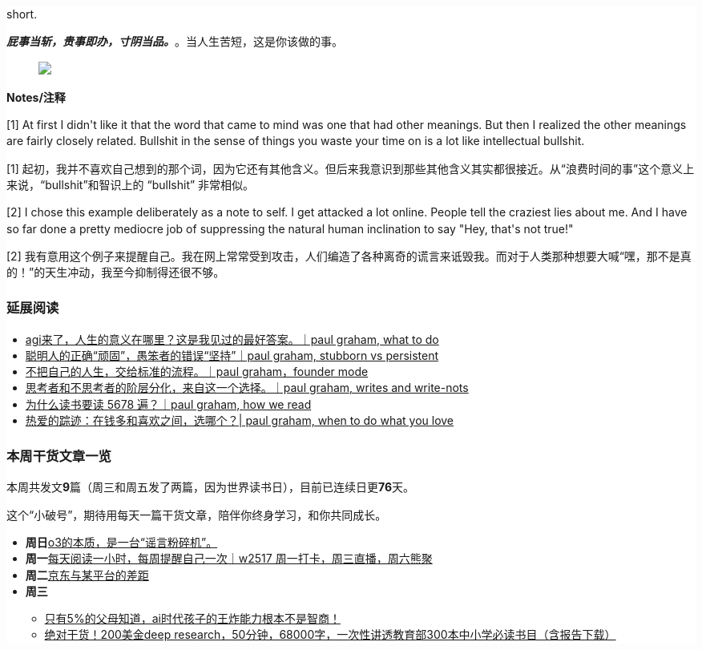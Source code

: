 short.</span></p><p data-tool="mdnice编辑器"><em><strong><span leaf="">屁事当斩，贵事即办，寸阴当品。</span></strong></em><span leaf="">。当人生苦短，这是你该做的事。</span></p><figure data-tool="mdnice编辑器"><span leaf=""><img data-src="https://mmbiz.qpic.cn/sz_mmbiz_jpg/Wp9RhwK45WicAfIHziblKAaPXEsLQZA1zwbsvzM5H8oThyWP2acCGwib5bORibbiaIx6TMtYcpktibPHDWrezIhf4lLA/640?wx_fmt=jpeg&amp;from=appmsg" data-ratio="1.5" data-type="jpeg" data-w="1024" data-imgfileid="100011940" src="https://mmbiz.qpic.cn/sz_mmbiz_jpg/Wp9RhwK45WicAfIHziblKAaPXEsLQZA1zwbsvzM5H8oThyWP2acCGwib5bORibbiaIx6TMtYcpktibPHDWrezIhf4lLA/640?wx_fmt=jpeg&amp;from=appmsg"></span></figure><p data-tool="mdnice编辑器"><strong><span leaf="">Notes/注释</span></strong></p><p data-tool="mdnice编辑器"><span leaf="">[1] At first I didn't like it that the word that came to mind was one that had other meanings. But then I realized the other meanings are fairly closely related. Bullshit in the sense of things you waste your time on is a lot like intellectual bullshit.</span></p><p data-tool="mdnice编辑器"><span leaf="">[1] 起初，我并不喜欢自己想到的那个词，因为它还有其他含义。但后来我意识到那些其他含义其实都很接近。从“浪费时间的事”这个意义上来说，“bullshit”和智识上的 “bullshit” 非常相似。</span></p><p data-tool="mdnice编辑器"><span leaf="">[2] I chose this example deliberately as a note to self. I get attacked a lot online. People tell the craziest lies about me. And I have so far done a pretty mediocre job of suppressing the natural human inclination to say "Hey, that's not true!"</span></p><p data-tool="mdnice编辑器"><span leaf="">[2] 我有意用这个例子来提醒自己。我在网上常常受到攻击，人们编造了各种离奇的谎言来诋毁我。而对于人类那种想要大喊“嘿，那不是真的！”的天生冲动，我至今抑制得还很不够。</span></p><h3 data-tool="mdnice编辑器"><span></span><span leaf="">延展阅读</span><span></span></h3><ul><li><section><span leaf=""><a href="https://mp.weixin.qq.com/s?__biz=MzI4MzE2MDA0MA==&amp;mid=2247494868&amp;idx=1&amp;sn=2010e9d66981f0f9f608e3ff15b99bc0&amp;scene=21#wechat_redirect" textvalue="" target="_blank" linktype="text" data-linktype="2">agi来了，人生的意义在哪里？这是我见过的最好答案。｜paul graham, what to do</a></span></section></li><li><section><span leaf=""><a href="https://mp.weixin.qq.com/s?__biz=MzI4MzE2MDA0MA==&amp;mid=2247494600&amp;idx=1&amp;sn=7e2fc030e96129264acc0a3b7b0de026&amp;scene=21#wechat_redirect" textvalue="" target="_blank" linktype="text" data-linktype="2">聪明人的正确“顽固”，愚笨者的错误“坚持”｜paul graham, stubborn vs persistent</a></span></section></li><li><section><span leaf=""><a href="https://mp.weixin.qq.com/s?__biz=MzI4MzE2MDA0MA==&amp;mid=2247494458&amp;idx=1&amp;sn=2f69dfdc8085c9b32b4ef2d334cf8622&amp;scene=21#wechat_redirect" textvalue="" target="_blank" linktype="text" data-linktype="2">不把自己的人生，交给标准的流程。｜paul graham，founder mode</a></span></section></li><li><section><span leaf=""><a href="https://mp.weixin.qq.com/s?__biz=MzI4MzE2MDA0MA==&amp;mid=2247492503&amp;idx=1&amp;sn=e10f35b41a6424f4ce2e8396d2a78e57&amp;scene=21#wechat_redirect" textvalue="" target="_blank" linktype="text" data-linktype="2">思考者和不思考者的阶层分化，来自这一个选择。｜paul graham, writes and write-nots</a></span></section></li><li><section><span leaf=""><a href="https://mp.weixin.qq.com/s?__biz=MzI4MzE2MDA0MA==&amp;mid=2247492364&amp;idx=1&amp;sn=602da57574a6ebf96e8a98e1b0b06e23&amp;scene=21#wechat_redirect" textvalue="" target="_blank" linktype="text" data-linktype="2">为什么读书要读 5678 遍？｜paul graham, how we read</a></span></section></li><li><section><span leaf=""><a href="https://mp.weixin.qq.com/s?__biz=MzI4MzE2MDA0MA==&amp;mid=2247492350&amp;idx=1&amp;sn=787f0cb634b68fcf994641b9c0ff930a&amp;scene=21#wechat_redirect" textvalue="" target="_blank" linktype="text" data-linktype="2">热爱的踪迹：在钱多和喜欢之间，选哪个？| paul graham, when to do what you love</a></span></section></li></ul><h3 data-tool="mdnice编辑器"><span></span><span leaf="">本周干货文章一览</span><span></span></h3><p data-tool="mdnice编辑器"><span leaf="">本周共发文</span><strong><span leaf="">9</span></strong><span leaf="">篇（周三和周五发了两篇，因为世界读书日），目前已连续日更</span><strong><span leaf="">76</span></strong><span leaf="">天。</span></p><p data-tool="mdnice编辑器"><span leaf="">这个“小破号”，期待用每天一篇干货文章，陪伴你终身学习，和你共同成长。</span></p><ul><li><section><strong><span leaf="">周日</span></strong><span leaf=""><a href="https://mp.weixin.qq.com/s?__biz=MzI4MzE2MDA0MA==&amp;mid=2247495397&amp;idx=1&amp;sn=2b81bf3775c6b1e3524b23a24dd07ce8&amp;scene=21#wechat_redirect" textvalue="" target="_blank" linktype="text" data-linktype="2">o3的本质，是一台“谣言粉碎机”。</a></span></section></li><li><section><strong><span leaf="">周一</span></strong><span leaf=""><a href="https://mp.weixin.qq.com/s?__biz=MzI4MzE2MDA0MA==&amp;mid=2247495411&amp;idx=1&amp;sn=0522236aed6948658b1e5d2ad928df70&amp;scene=21#wechat_redirect" textvalue="" target="_blank" linktype="text" data-linktype="2">每天阅读一小时，每周提醒自己一次｜w2517 周一打卡，周三直播，周六熊聚</a></span></section></li><li><section><strong><span leaf="">周二</span></strong><span leaf=""><a href="https://mp.weixin.qq.com/s?__biz=MzI4MzE2MDA0MA==&amp;mid=2247495430&amp;idx=1&amp;sn=d40ebcdcf3ea725f0be956261502f493&amp;scene=21#wechat_redirect" textvalue="" target="_blank" linktype="text" data-linktype="2">京东与某平台的差距</a></span></section></li><li><section><strong><span leaf="">周三</span></strong></section></li><ul><li><section><span leaf=""><a href="https://mp.weixin.qq.com/s?__biz=MzI4MzE2MDA0MA==&amp;mid=2247495438&amp;idx=1&amp;sn=4fe9b48bda49ed899d13ceffd1d5d7e1&amp;scene=21#wechat_redirect" textvalue="" target="_blank" linktype="text" data-linktype="2">只有5%的父母知道，ai时代孩子的王炸能力根本不是智商！</a></span></section></li><li><section><span leaf=""><a href="https://mp.weixin.qq.com/s?__biz=MzI4MzE2MDA0MA==&amp;mid=2247495517&amp;idx=1&amp;sn=666e6e34b49ab0033aab7fa13cd4d7c1&amp;scene=21#wechat_redirect" textvalue="" target="_blank" linktype="text" data-linktype="2">绝对干货！200美金deep research，50分钟，68000字，一次性讲透教育部300本中小学必读书目（含报告下载）